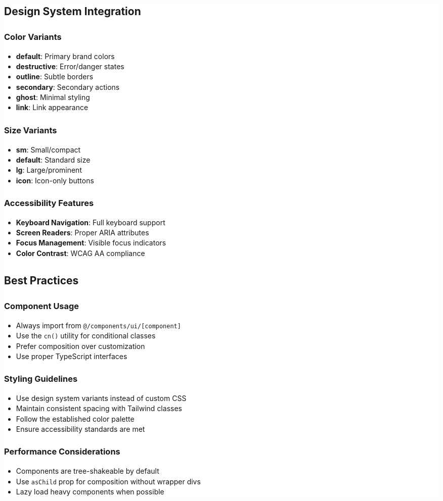 ## Design System Integration

### Color Variants
- **default**: Primary brand colors
- **destructive**: Error/danger states  
- **outline**: Subtle borders
- **secondary**: Secondary actions
- **ghost**: Minimal styling
- **link**: Link appearance

### Size Variants
- **sm**: Small/compact
- **default**: Standard size
- **lg**: Large/prominent
- **icon**: Icon-only buttons

### Accessibility Features
- **Keyboard Navigation**: Full keyboard support
- **Screen Readers**: Proper ARIA attributes
- **Focus Management**: Visible focus indicators
- **Color Contrast**: WCAG AA compliance

## Best Practices

### Component Usage
- Always import from `@/components/ui/[component]`
- Use the `cn()` utility for conditional classes
- Prefer composition over customization
- Use proper TypeScript interfaces

### Styling Guidelines
- Use design system variants instead of custom CSS
- Maintain consistent spacing with Tailwind classes
- Follow the established color palette
- Ensure accessibility standards are met

### Performance Considerations
- Components are tree-shakeable by default
- Use `asChild` prop for composition without wrapper divs
- Lazy load heavy components when possible